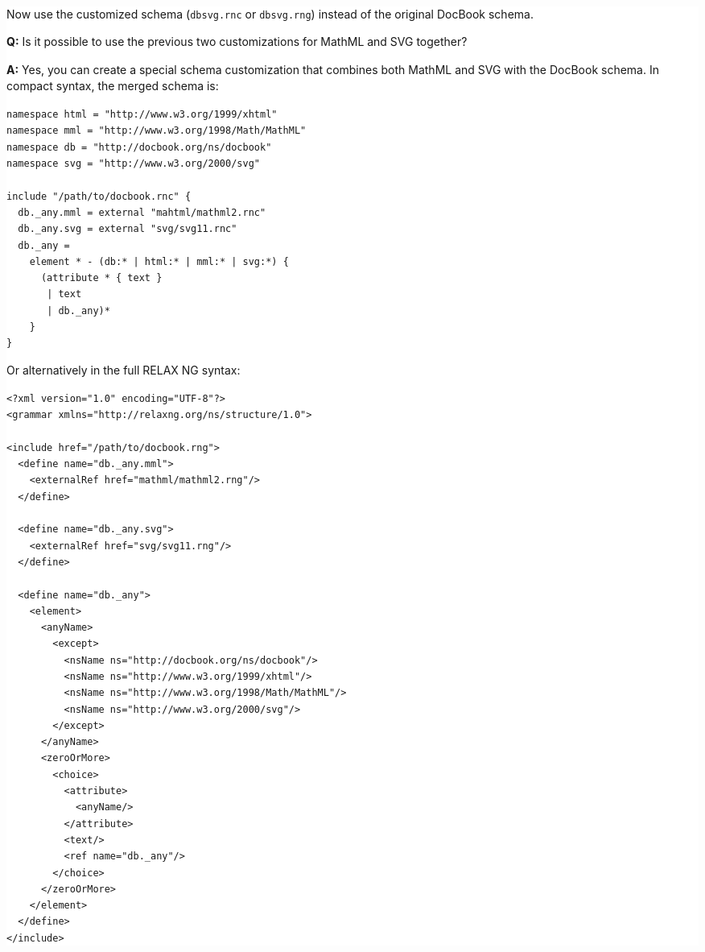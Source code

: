 Now use the customized schema (`dbsvg.rnc` or `dbsvg.rng`) instead of
the original DocBook schema.

**Q:** Is it possible to use the previous two customizations for MathML
and SVG together?

**A:** Yes, you can create a special schema customization that combines
both MathML and SVG with the DocBook schema. In compact syntax, the
merged schema is:

``` {.rnc}
namespace html = "http://www.w3.org/1999/xhtml"
namespace mml = "http://www.w3.org/1998/Math/MathML"
namespace db = "http://docbook.org/ns/docbook"
namespace svg = "http://www.w3.org/2000/svg"

include "/path/to/docbook.rnc" {
  db._any.mml = external "mahtml/mathml2.rnc"
  db._any.svg = external "svg/svg11.rnc"
  db._any =
    element * - (db:* | html:* | mml:* | svg:*) {
      (attribute * { text }
       | text
       | db._any)*
    }
}
```

Or alternatively in the full RELAX NG syntax:

``` {.rng}
<?xml version="1.0" encoding="UTF-8"?>
<grammar xmlns="http://relaxng.org/ns/structure/1.0">

<include href="/path/to/docbook.rng">
  <define name="db._any.mml">
    <externalRef href="mathml/mathml2.rng"/>
  </define>

  <define name="db._any.svg">
    <externalRef href="svg/svg11.rng"/>
  </define>

  <define name="db._any">
    <element>
      <anyName>
        <except>
          <nsName ns="http://docbook.org/ns/docbook"/>
          <nsName ns="http://www.w3.org/1999/xhtml"/>
          <nsName ns="http://www.w3.org/1998/Math/MathML"/>
          <nsName ns="http://www.w3.org/2000/svg"/>
        </except>
      </anyName>
      <zeroOrMore>
        <choice>
          <attribute>
            <anyName/>
          </attribute>
          <text/>
          <ref name="db._any"/>
        </choice>
      </zeroOrMore>
    </element>
  </define>
</include>

```